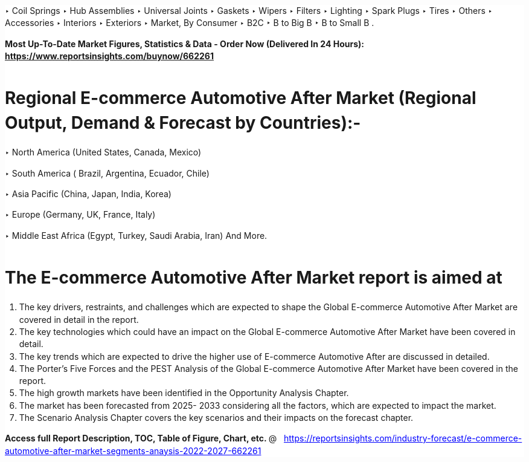 ‣ Coil Springs
‣ Hub Assemblies
‣ Universal Joints
‣ Gaskets
‣ Wipers
‣ Filters
‣ Lighting
‣ Spark Plugs
‣ Tires
‣ Others
‣ Accessories
‣ Interiors
‣ Exteriors
‣ Market, By Consumer
‣ B2C
‣ B to Big B
‣ B to Small B
.

<strong>Most Up-To-Date Market Figures, Statistics & Data - Order Now (Delivered In 24 Hours): <a href=https://www.reportsinsights.com/buynow/662261>https://www.reportsinsights.com/buynow/662261</a></strong>

# <strong>Regional E-commerce Automotive After Market (Regional Output, Demand &amp; Forecast by Countries):-</strong>

‣ North America (United States, Canada, Mexico)

‣ South America ( Brazil, Argentina, Ecuador, Chile)

‣ Asia Pacific (China, Japan, India, Korea)

‣ Europe (Germany, UK, France, Italy)

‣ Middle East Africa (Egypt, Turkey, Saudi Arabia, Iran) And More.

# <strong>The E-commerce Automotive After Market report is aimed at</strong>
<ol>
  <li>The key drivers, restraints, and challenges which are expected to shape the Global E-commerce Automotive After Market are covered in detail in the report.</li>
  <li>The key technologies which could have an impact on the Global E-commerce Automotive After Market have been covered in detail.</li>
  <li>The key trends which are expected to drive the higher use of E-commerce Automotive After are discussed in detailed.</li>
  <li>The Porter’s Five Forces and the PEST Analysis of the Global E-commerce Automotive After Market have been covered in the report.</li>
  <li>The high growth markets have been identified in the Opportunity Analysis Chapter.</li>
  <li>The market has been forecasted from 2025- 2033 considering all the factors, which are expected to impact the market.</li>
  <li>The Scenario Analysis Chapter covers the key scenarios and their impacts on the forecast chapter.</li>
</ol>
<strong>Access full Report Description, TOC, Table of Figure, Chart, etc. </strong>@   <a href=https://reportsinsights.com/industry-forecast/e-commerce-automotive-after-market-segments-anaysis-2022-2027-662261 style=color:#0000ff;>https://reportsinsights.com/industry-forecast/e-commerce-automotive-after-market-segments-anaysis-2022-2027-662261</a>
